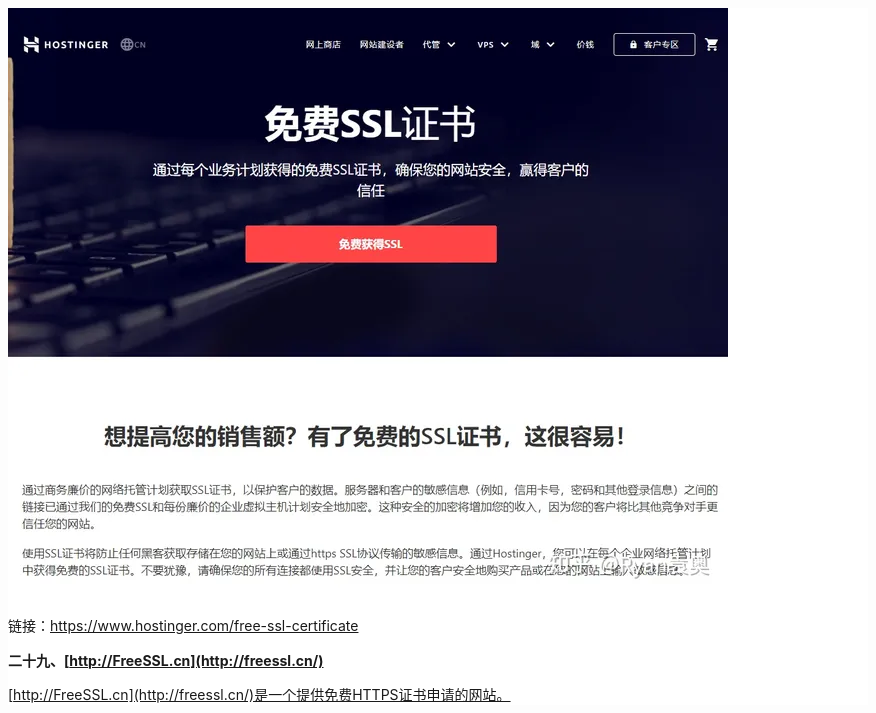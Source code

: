 ![img](README.assets/v2-7333059fb5c0e987dddc494b3231650f_720w.webp)

链接：https://www.hostinger.com/free-ssl-certificate

**二十九、[http://FreeSSL.cn](http://freessl.cn/)**

[http://FreeSSL.cn](http://freessl.cn/)是一个提供免费HTTPS证书申请的网站。
